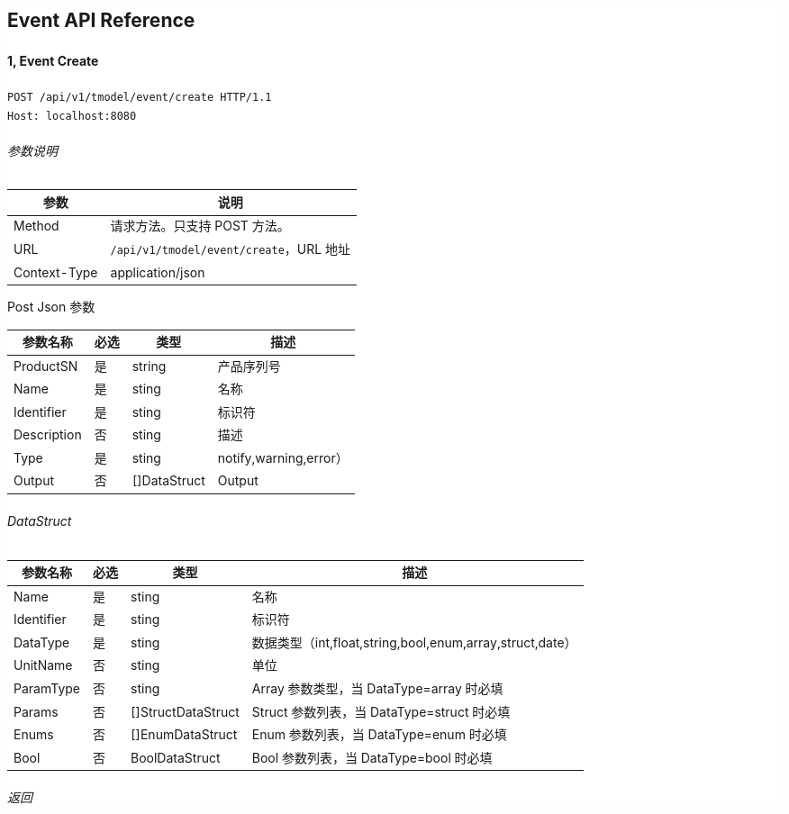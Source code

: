 ## Event API Reference

#### 1, Event Create

```http
POST /api/v1/tmodel/event/create HTTP/1.1
Host: localhost:8080
```

###### 参数说明

| 参数         | 说明                                    |
| ------------ | --------------------------------------- |
| Method       | 请求方法。只支持 POST 方法。            |
| URL          | `/api/v1/tmodel/event/create`，URL 地址 |
| Context-Type | application/json                        |

Post Json 参数

| 参数名称    | 必选 | 类型         | 描述                   |
| ----------- | ---- | ------------ | ---------------------- |
| ProductSN   | 是   | string       | 产品序列号             |
| Name        | 是   | sting        | 名称                   |
| Identifier  | 是   | sting        | 标识符                 |
| Description | 否   | sting        | 描述                   |
| Type        | 是   | sting        | notify,warning,error） |
| Output      | 否   | []DataStruct | Output                 |

###### DataStruct

| 参数名称   | 必选 | 类型               | 描述                                                     |
| ---------- | ---- | ------------------ | -------------------------------------------------------- |
| Name       | 是   | sting              | 名称                                                     |
| Identifier | 是   | sting              | 标识符                                                   |
| DataType   | 是   | sting              | 数据类型（int,float,string,bool,enum,array,struct,date） |
| UnitName   | 否   | sting              | 单位                                                     |
| ParamType  | 否   | sting              | Array 参数类型，当 DataType=array 时必填                 |
| Params     | 否   | []StructDataStruct | Struct 参数列表，当 DataType=struct 时必填               |
| Enums      | 否   | []EnumDataStruct   | Enum 参数列表，当 DataType=enum 时必填                   |
| Bool       | 否   | BoolDataStruct     | Bool 参数列表，当 DataType=bool 时必填                   |

###### 返回
